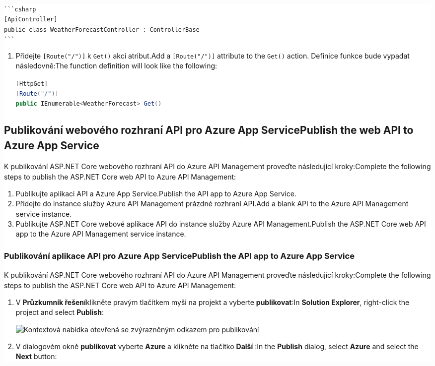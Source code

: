     ```csharp
    [ApiController]
    public class WeatherForecastController : ControllerBase
    ```

1. <span data-ttu-id="f9f68-123">Přidejte `[Route("/")]` k `Get()` akci atribut.</span><span class="sxs-lookup"><span data-stu-id="f9f68-123">Add a `[Route("/")]` attribute to the `Get()` action.</span></span> <span data-ttu-id="f9f68-124">Definice funkce bude vypadat následovně:</span><span class="sxs-lookup"><span data-stu-id="f9f68-124">The function definition will look like the following:</span></span>

    ```csharp
    [HttpGet]
    [Route("/")]
    public IEnumerable<WeatherForecast> Get()
    ```

## <a name="publish-the-web-api-to-azure-app-service"></a><span data-ttu-id="f9f68-125">Publikování webového rozhraní API pro Azure App Service</span><span class="sxs-lookup"><span data-stu-id="f9f68-125">Publish the web API to Azure App Service</span></span>

<span data-ttu-id="f9f68-126">K publikování ASP.NET Core webového rozhraní API do Azure API Management proveďte následující kroky:</span><span class="sxs-lookup"><span data-stu-id="f9f68-126">Complete the following steps to publish the ASP.NET Core web API to Azure API Management:</span></span>

1. <span data-ttu-id="f9f68-127">Publikujte aplikaci API a Azure App Service.</span><span class="sxs-lookup"><span data-stu-id="f9f68-127">Publish the API app to Azure App Service.</span></span>
1. <span data-ttu-id="f9f68-128">Přidejte do instance služby Azure API Management prázdné rozhraní API.</span><span class="sxs-lookup"><span data-stu-id="f9f68-128">Add a blank API to the Azure API Management service instance.</span></span>
1. <span data-ttu-id="f9f68-129">Publikujte ASP.NET Core webové aplikace API do instance služby Azure API Management.</span><span class="sxs-lookup"><span data-stu-id="f9f68-129">Publish the ASP.NET Core web API app to the Azure API Management service instance.</span></span>

### <a name="publish-the-api-app-to-azure-app-service"></a><span data-ttu-id="f9f68-130">Publikování aplikace API pro Azure App Service</span><span class="sxs-lookup"><span data-stu-id="f9f68-130">Publish the API app to Azure App Service</span></span>

<span data-ttu-id="f9f68-131">K publikování ASP.NET Core webového rozhraní API do Azure API Management proveďte následující kroky:</span><span class="sxs-lookup"><span data-stu-id="f9f68-131">Complete the following steps to publish the ASP.NET Core web API to Azure API Management:</span></span>

1. <span data-ttu-id="f9f68-132">V **Průzkumník řešení**klikněte pravým tlačítkem myši na projekt a vyberte **publikovat**:</span><span class="sxs-lookup"><span data-stu-id="f9f68-132">In **Solution Explorer**, right-click the project and select **Publish**:</span></span>

    ![Kontextová nabídka otevřená se zvýrazněným odkazem pro publikování](publish-to-azure-api-management-using-vs/_static/publish_menu.png)

1. <span data-ttu-id="f9f68-134">V dialogovém okně **publikovat** vyberte **Azure** a klikněte na tlačítko **Další** :</span><span class="sxs-lookup"><span data-stu-id="f9f68-134">In the **Publish** dialog, select **Azure** and select the **Next** button:</span></span>
